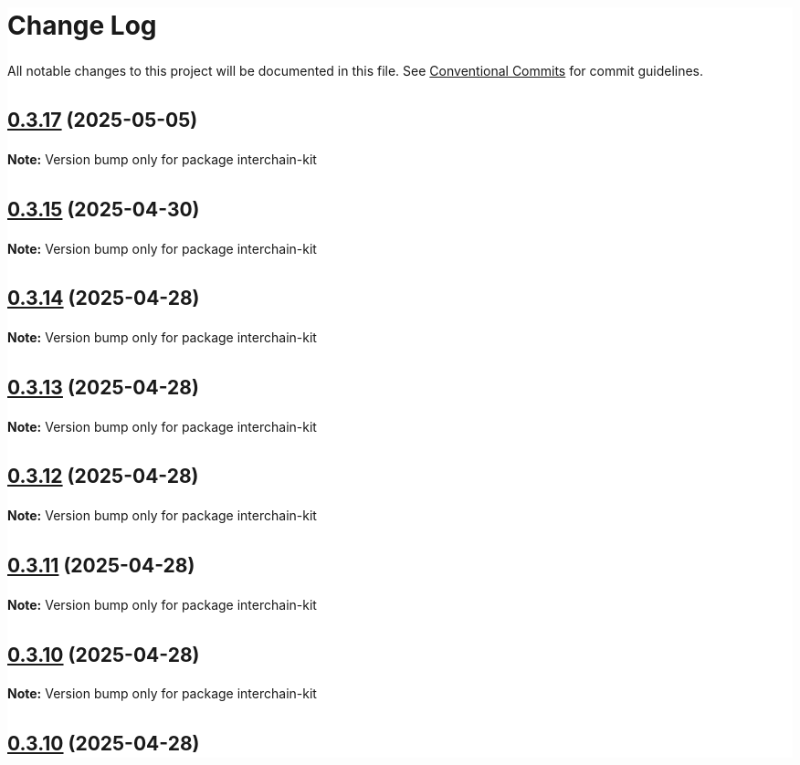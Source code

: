 # Change Log

All notable changes to this project will be documented in this file.
See [Conventional Commits](https://conventionalcommits.org) for commit guidelines.

## [0.3.17](https://github.com/hyperweb-io/interchain-kit/compare/interchain-kit@0.3.15...interchain-kit@0.3.17) (2025-05-05)

**Note:** Version bump only for package interchain-kit

## [0.3.15](https://github.com/hyperweb-io/interchain-kit/compare/interchain-kit@0.3.14...interchain-kit@0.3.15) (2025-04-30)

**Note:** Version bump only for package interchain-kit

## [0.3.14](https://github.com/hyperweb-io/interchain-kit/compare/interchain-kit@0.3.13...interchain-kit@0.3.14) (2025-04-28)

**Note:** Version bump only for package interchain-kit

## [0.3.13](https://github.com/hyperweb-io/interchain-kit/compare/interchain-kit@0.3.12...interchain-kit@0.3.13) (2025-04-28)

**Note:** Version bump only for package interchain-kit

## [0.3.12](https://github.com/hyperweb-io/interchain-kit/compare/interchain-kit@0.3.11...interchain-kit@0.3.12) (2025-04-28)

**Note:** Version bump only for package interchain-kit

## [0.3.11](https://github.com/hyperweb-io/interchain-kit/compare/interchain-kit@0.3.10...interchain-kit@0.3.11) (2025-04-28)

**Note:** Version bump only for package interchain-kit

## [0.3.10](https://github.com/hyperweb-io/interchain-kit/compare/interchain-kit@0.3.10...interchain-kit@0.3.10) (2025-04-28)

**Note:** Version bump only for package interchain-kit

## [0.3.10](https://github.com/hyperweb-io/interchain-kit/compare/interchain-kit@0.3.9...interchain-kit@0.3.10) (2025-04-28)
